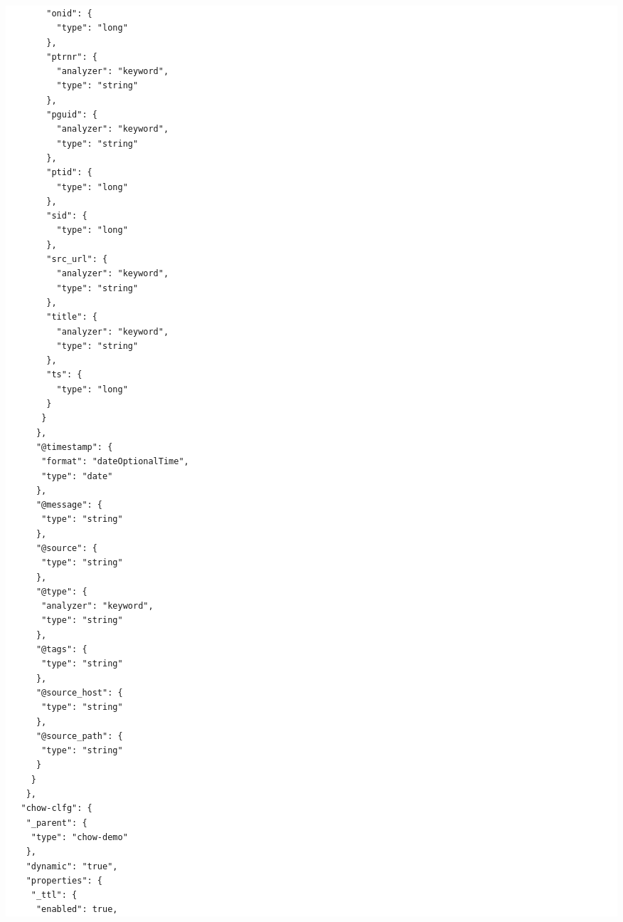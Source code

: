 ```
        "onid": {
          "type": "long"
        },
        "ptrnr": {
          "analyzer": "keyword",
          "type": "string"
        },
        "pguid": {
          "analyzer": "keyword",
          "type": "string"
        },
        "ptid": {
          "type": "long"
        },
        "sid": {
          "type": "long"
        },
        "src_url": {
          "analyzer": "keyword",
          "type": "string"
        },
        "title": {
          "analyzer": "keyword",
          "type": "string"
        },
        "ts": {
          "type": "long"
        }
       }
      },
      "@timestamp": {
       "format": "dateOptionalTime",
       "type": "date"
      },
      "@message": {
       "type": "string"
      },
      "@source": {
       "type": "string"
      },
      "@type": {
       "analyzer": "keyword",
       "type": "string"
      },
      "@tags": {
       "type": "string"
      },
      "@source_host": {
       "type": "string"
      },
      "@source_path": {
       "type": "string"
      }
     }
    },
   "chow-clfg": {
    "_parent": {
     "type": "chow-demo"
    },
    "dynamic": "true",
    "properties": {
     "_ttl": {
      "enabled": true,
```